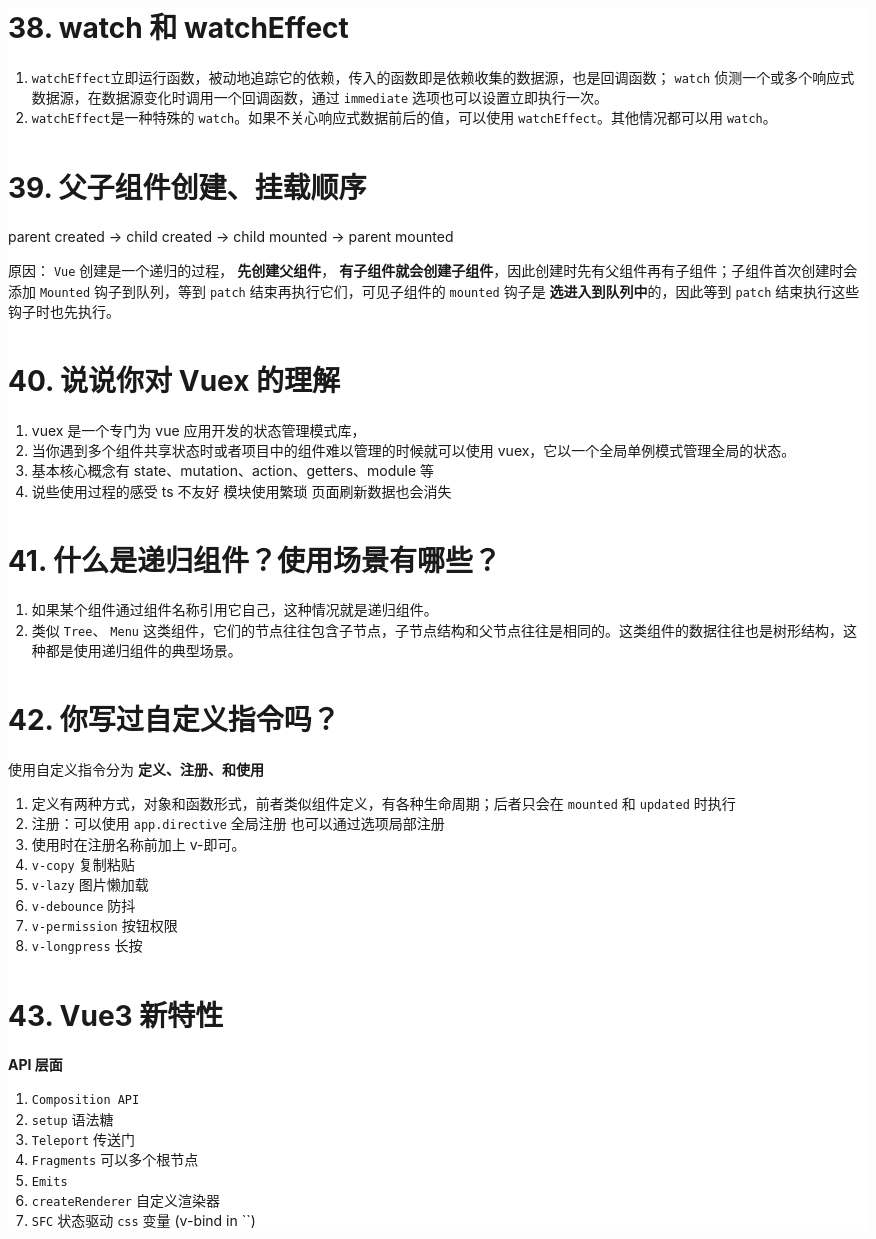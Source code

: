 # 38. watch 和 watchEffect

1. `watchEffect`立即运行函数，被动地追踪它的依赖，传入的函数即是依赖收集的数据源，也是回调函数； `watch` 侦测一个或多个响应式数据源，在数据源变化时调用一个回调函数，通过 `immediate` 选项也可以设置立即执行一次。
2. `watchEffect`是一种特殊的 `watch`。如果不关心响应式数据前后的值，可以使用 `watchEffect`。其他情况都可以用 `watch`。

# 39. 父子组件创建、挂载顺序

parent created -> child created -> child mounted -> parent mounted

原因： `Vue` 创建是一个递归的过程， **先创建父组件**， **有子组件就会创建子组件**，因此创建时先有父组件再有子组件；子组件首次创建时会添加 `Mounted` 钩子到队列，等到 `patch` 结束再执行它们，可见子组件的 `mounted` 钩子是 **选进入到队列中**的，因此等到 `patch` 结束执行这些钩子时也先执行。

# 40. 说说你对 Vuex 的理解

1. vuex 是一个专门为 vue 应用开发的状态管理模式库，
2. 当你遇到多个组件共享状态时或者项目中的组件难以管理的时候就可以使用 vuex，它以一个全局单例模式管理全局的状态。
3. 基本核心概念有 state、mutation、action、getters、module 等
4. 说些使用过程的感受 ts 不友好 模块使用繁琐 页面刷新数据也会消失

# 41. 什么是递归组件？使用场景有哪些？

1. 如果某个组件通过组件名称引用它自己，这种情况就是递归组件。
2. 类似 `Tree`、 `Menu` 这类组件，它们的节点往往包含子节点，子节点结构和父节点往往是相同的。这类组件的数据往往也是树形结构，这种都是使用递归组件的典型场景。

# 42. 你写过自定义指令吗？

使用自定义指令分为 **定义、注册、和使用**

1. 定义有两种方式，对象和函数形式，前者类似组件定义，有各种生命周期；后者只会在 `mounted` 和 `updated` 时执行
2. 注册：可以使用 `app.directive` 全局注册 也可以通过选项局部注册
3. 使用时在注册名称前加上 v-即可。
4. `v-copy` 复制粘贴
5. `v-lazy` 图片懒加载
6. `v-debounce` 防抖
7. `v-permission` 按钮权限
8. `v-longpress` 长按

# 43. Vue3 新特性

**API 层面**

1. `Composition API`
2. `setup` 语法糖
3. `Teleport` 传送门
4. `Fragments` 可以多个根节点
5. `Emits `
6. `createRenderer` 自定义渲染器
7. `SFC` 状态驱动 `css` 变量 (v-bind in ``)
